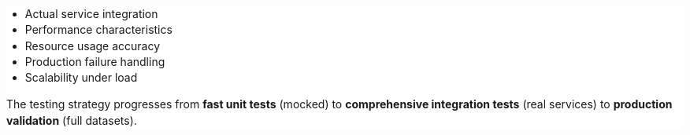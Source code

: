 - Actual service integration
- Performance characteristics  
- Resource usage accuracy
- Production failure handling
- Scalability under load

The testing strategy progresses from **fast unit tests** (mocked) to **comprehensive integration tests** (real services) to **production validation** (full datasets).